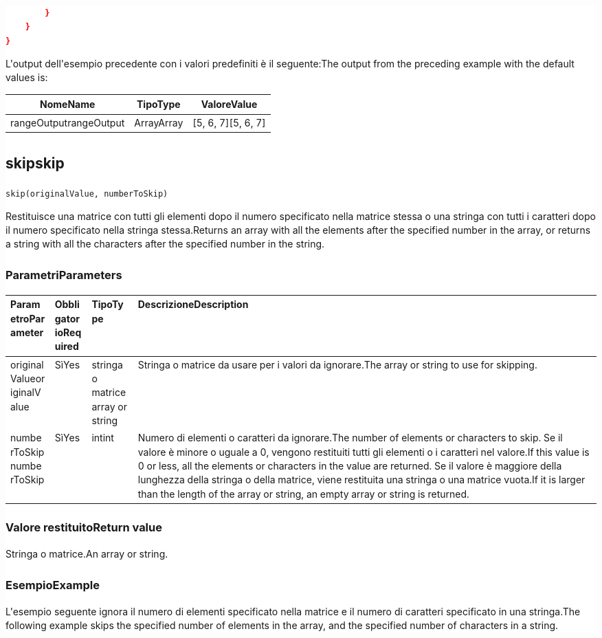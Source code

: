 ```json
        }
    }
}
```

<span data-ttu-id="fd0b4-535">L'output dell'esempio precedente con i valori predefiniti è il seguente:</span><span class="sxs-lookup"><span data-stu-id="fd0b4-535">The output from the preceding example with the default values is:</span></span>

| <span data-ttu-id="fd0b4-536">Nome</span><span class="sxs-lookup"><span data-stu-id="fd0b4-536">Name</span></span> | <span data-ttu-id="fd0b4-537">Tipo</span><span class="sxs-lookup"><span data-stu-id="fd0b4-537">Type</span></span> | <span data-ttu-id="fd0b4-538">Valore</span><span class="sxs-lookup"><span data-stu-id="fd0b4-538">Value</span></span> |
| ---- | ---- | ----- |
| <span data-ttu-id="fd0b4-539">rangeOutput</span><span class="sxs-lookup"><span data-stu-id="fd0b4-539">rangeOutput</span></span> | <span data-ttu-id="fd0b4-540">Array</span><span class="sxs-lookup"><span data-stu-id="fd0b4-540">Array</span></span> | <span data-ttu-id="fd0b4-541">[5, 6, 7]</span><span class="sxs-lookup"><span data-stu-id="fd0b4-541">[5, 6, 7]</span></span> |

<a id="skip" />

## <a name="skip"></a><span data-ttu-id="fd0b4-542">skip</span><span class="sxs-lookup"><span data-stu-id="fd0b4-542">skip</span></span>
`skip(originalValue, numberToSkip)`

<span data-ttu-id="fd0b4-543">Restituisce una matrice con tutti gli elementi dopo il numero specificato nella matrice stessa o una stringa con tutti i caratteri dopo il numero specificato nella stringa stessa.</span><span class="sxs-lookup"><span data-stu-id="fd0b4-543">Returns an array with all the elements after the specified number in the array, or returns a string with all the characters after the specified number in the string.</span></span>

### <a name="parameters"></a><span data-ttu-id="fd0b4-544">Parametri</span><span class="sxs-lookup"><span data-stu-id="fd0b4-544">Parameters</span></span>

| <span data-ttu-id="fd0b4-545">Parametro</span><span class="sxs-lookup"><span data-stu-id="fd0b4-545">Parameter</span></span> | <span data-ttu-id="fd0b4-546">Obbligatorio</span><span class="sxs-lookup"><span data-stu-id="fd0b4-546">Required</span></span> | <span data-ttu-id="fd0b4-547">Tipo</span><span class="sxs-lookup"><span data-stu-id="fd0b4-547">Type</span></span> | <span data-ttu-id="fd0b4-548">Descrizione</span><span class="sxs-lookup"><span data-stu-id="fd0b4-548">Description</span></span> |
|:--- |:--- |:--- |:--- |
| <span data-ttu-id="fd0b4-549">originalValue</span><span class="sxs-lookup"><span data-stu-id="fd0b4-549">originalValue</span></span> |<span data-ttu-id="fd0b4-550">Sì</span><span class="sxs-lookup"><span data-stu-id="fd0b4-550">Yes</span></span> |<span data-ttu-id="fd0b4-551">stringa o matrice</span><span class="sxs-lookup"><span data-stu-id="fd0b4-551">array or string</span></span> |<span data-ttu-id="fd0b4-552">Stringa o matrice da usare per i valori da ignorare.</span><span class="sxs-lookup"><span data-stu-id="fd0b4-552">The array or string to use for skipping.</span></span> |
| <span data-ttu-id="fd0b4-553">numberToSkip</span><span class="sxs-lookup"><span data-stu-id="fd0b4-553">numberToSkip</span></span> |<span data-ttu-id="fd0b4-554">Sì</span><span class="sxs-lookup"><span data-stu-id="fd0b4-554">Yes</span></span> |<span data-ttu-id="fd0b4-555">int</span><span class="sxs-lookup"><span data-stu-id="fd0b4-555">int</span></span> |<span data-ttu-id="fd0b4-556">Numero di elementi o caratteri da ignorare.</span><span class="sxs-lookup"><span data-stu-id="fd0b4-556">The number of elements or characters to skip.</span></span> <span data-ttu-id="fd0b4-557">Se il valore è minore o uguale a 0, vengono restituiti tutti gli elementi o i caratteri nel valore.</span><span class="sxs-lookup"><span data-stu-id="fd0b4-557">If this value is 0 or less, all the elements or characters in the value are returned.</span></span> <span data-ttu-id="fd0b4-558">Se il valore è maggiore della lunghezza della stringa o della matrice, viene restituita una stringa o una matrice vuota.</span><span class="sxs-lookup"><span data-stu-id="fd0b4-558">If it is larger than the length of the array or string, an empty array or string is returned.</span></span> |

### <a name="return-value"></a><span data-ttu-id="fd0b4-559">Valore restituito</span><span class="sxs-lookup"><span data-stu-id="fd0b4-559">Return value</span></span>

<span data-ttu-id="fd0b4-560">Stringa o matrice.</span><span class="sxs-lookup"><span data-stu-id="fd0b4-560">An array or string.</span></span>

### <a name="example"></a><span data-ttu-id="fd0b4-561">Esempio</span><span class="sxs-lookup"><span data-stu-id="fd0b4-561">Example</span></span>

<span data-ttu-id="fd0b4-562">L'esempio seguente ignora il numero di elementi specificato nella matrice e il numero di caratteri specificato in una stringa.</span><span class="sxs-lookup"><span data-stu-id="fd0b4-562">The following example skips the specified number of elements in the array, and the specified number of characters in a string.</span></span>
